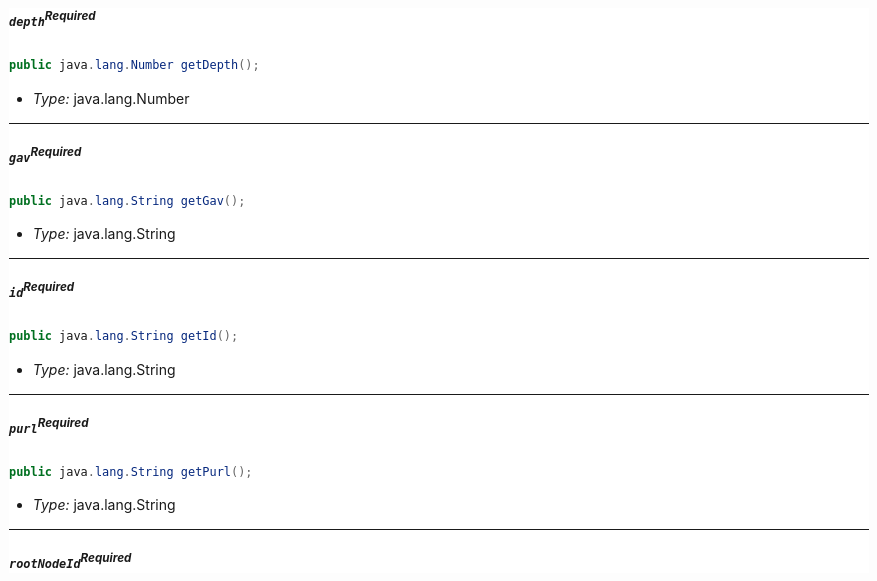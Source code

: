 
##### `depth`<sup>Required</sup> <a name="depth" id="rhizo-co-terraform-provider-oci.dataOciAdmVulnerabilityAuditApplicationDependencyVulnerabilities.DataOciAdmVulnerabilityAuditApplicationDependencyVulnerabilities.property.depth"></a>

```java
public java.lang.Number getDepth();
```

- *Type:* java.lang.Number

---

##### `gav`<sup>Required</sup> <a name="gav" id="rhizo-co-terraform-provider-oci.dataOciAdmVulnerabilityAuditApplicationDependencyVulnerabilities.DataOciAdmVulnerabilityAuditApplicationDependencyVulnerabilities.property.gav"></a>

```java
public java.lang.String getGav();
```

- *Type:* java.lang.String

---

##### `id`<sup>Required</sup> <a name="id" id="rhizo-co-terraform-provider-oci.dataOciAdmVulnerabilityAuditApplicationDependencyVulnerabilities.DataOciAdmVulnerabilityAuditApplicationDependencyVulnerabilities.property.id"></a>

```java
public java.lang.String getId();
```

- *Type:* java.lang.String

---

##### `purl`<sup>Required</sup> <a name="purl" id="rhizo-co-terraform-provider-oci.dataOciAdmVulnerabilityAuditApplicationDependencyVulnerabilities.DataOciAdmVulnerabilityAuditApplicationDependencyVulnerabilities.property.purl"></a>

```java
public java.lang.String getPurl();
```

- *Type:* java.lang.String

---

##### `rootNodeId`<sup>Required</sup> <a name="rootNodeId" id="rhizo-co-terraform-provider-oci.dataOciAdmVulnerabilityAuditApplicationDependencyVulnerabilities.DataOciAdmVulnerabilityAuditApplicationDependencyVulnerabilities.property.rootNodeId"></a>
